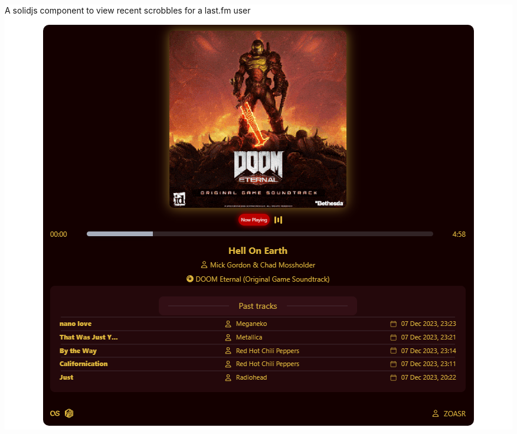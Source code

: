 A solidjs component to view recent scrobbles for a last.fm user

<p align="center">
  <img src="https://github.com/ZOASR/lastfm-viewer-solid/blob/main/images/Preview_1.png" style="border-radius: 10px"/>